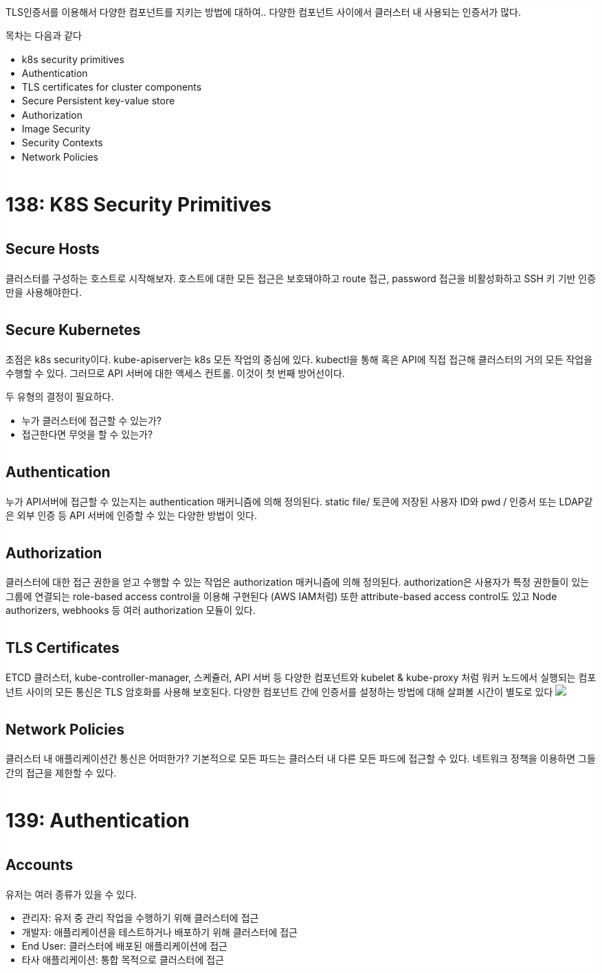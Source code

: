 TLS인증서를 이용해서 다양한 컴포넌트를 지키는 방법에 대하여..
다양한 컴포넌트 사이에서 클러스터 내 사용되는 인증서가 많다.

목차는 다음과 같다
- k8s security primitives
- Authentication
- TLS certificates for cluster components
- Secure Persistent key-value store
- Authorization
- Image Security
- Security Contexts
- Network Policies
# 138: K8S Security Primitives
## Secure Hosts
클러스터를 구성하는 호스트로 시작해보자.
호스트에 대한 모든 접근은 보호돼야하고 route 접근, password 접근을 비활성화하고 SSH 키 기반 인증만을 사용해야한다.
## Secure Kubernetes
초점은 k8s security이다.
kube-apiserver는 k8s 모든 작업의 중심에 있다.
kubectl을 통해 혹은 API에 직접 접근해 클러스터의 거의 모든 작업을 수행할 수 있다.
그러므로 API 서버에 대한 액세스 컨트롤. 이것이 첫 번째 방어선이다.

두 유형의 결정이 필요하다.
- 누가 클러스터에 접근할 수 있는가?
- 접근한다면 무엇을 할 수 있는가?
## Authentication
누가 API서버에 접근할 수 있는지는 authentication 매커니즘에 의해 정의된다.
static file/ 토큰에 저장된 사용자 ID와 pwd / 인증서 또는 LDAP같은 외부 인증 등
API 서버에 인증할 수 있는 다양한 방법이 잇다.
## Authorization
클러스터에 대한 접근 권한을 얻고 수행할 수 있는 작업은 authorization 매커니즘에 의해 정의된다.
authorization은 사용자가 특정 권한들이 있는 그룹에 연결되는 role-based access control을 이용해 구현된다 (AWS IAM처럼)
또한 attribute-based access control도 있고 Node authorizers, webhooks 등 여러 authorization 모듈이 있다.
## TLS Certificates
ETCD 클러스터, kube-controller-manager, 스케쥴러, API 서버 등 다양한 컴포넌트와 kubelet & kube-proxy 처럼 워커 노드에서 실행되는 컴포넌트 사이의 모든 통신은 TLS 암호화를 사용해 보호된다.
다양한 컴포넌트 간에 인증서를 설정하는 방법에 대해 살펴볼 시간이 별도로 있다
![](https://i.imgur.com/LQOvFtX.png)
## Network Policies
클러스터 내 애플리케이션간 통신은 어떠한가? 기본적으로 모든 파드는 클러스터 내 다른 모든 파드에 접근할 수 있다.
네트워크 정책을 이용하면 그들간의 접근을 제한할 수 있다.
# 139: Authentication
## Accounts
유저는 여러 종류가 있을 수 있다.
- 관리자: 유저 중 관리 작업을 수행하기 위해 클러스터에 접근
- 개발자: 애플리케이션을 테스트하거나 배포하기 위해 클러스터에 접근
- End User: 클러스터에 배포된 애플리케이션에 접근
- 타사 애플리케이션: 통합 목적으로 클러스터에 접근

